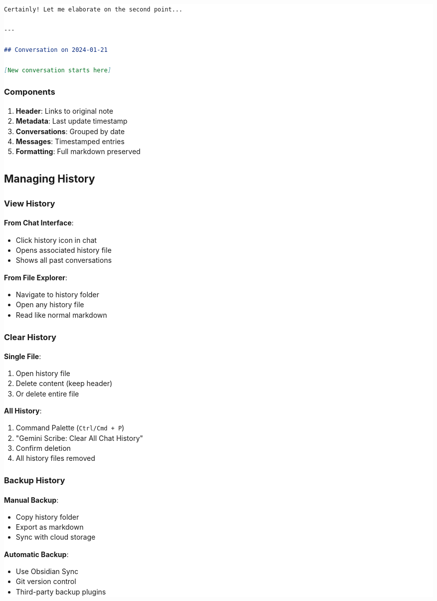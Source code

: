```markdown
Certainly! Let me elaborate on the second point...

---

## Conversation on 2024-01-21

[New conversation starts here]
```

### Components

1. **Header**: Links to original note
2. **Metadata**: Last update timestamp
3. **Conversations**: Grouped by date
4. **Messages**: Timestamped entries
5. **Formatting**: Full markdown preserved

## Managing History

### View History

**From Chat Interface**:
- Click history icon in chat
- Opens associated history file
- Shows all past conversations

**From File Explorer**:
- Navigate to history folder
- Open any history file
- Read like normal markdown

### Clear History

**Single File**:
1. Open history file
2. Delete content (keep header)
3. Or delete entire file

**All History**:
1. Command Palette (`Ctrl/Cmd + P`)
2. "Gemini Scribe: Clear All Chat History"
3. Confirm deletion
4. All history files removed

### Backup History

**Manual Backup**:
- Copy history folder
- Export as markdown
- Sync with cloud storage

**Automatic Backup**:
- Use Obsidian Sync
- Git version control
- Third-party backup plugins
